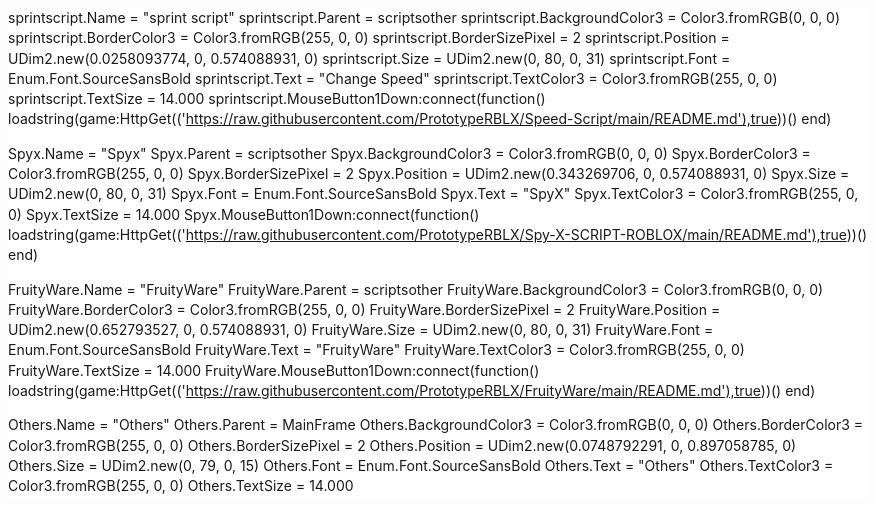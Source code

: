 sprintscript.Name = "sprint script"
sprintscript.Parent = scriptsother
sprintscript.BackgroundColor3 = Color3.fromRGB(0, 0, 0)
sprintscript.BorderColor3 = Color3.fromRGB(255, 0, 0)
sprintscript.BorderSizePixel = 2
sprintscript.Position = UDim2.new(0.0258093774, 0, 0.574088931, 0)
sprintscript.Size = UDim2.new(0, 80, 0, 31)
sprintscript.Font = Enum.Font.SourceSansBold
sprintscript.Text = "Change Speed"
sprintscript.TextColor3 = Color3.fromRGB(255, 0, 0)
sprintscript.TextSize = 14.000
sprintscript.MouseButton1Down:connect(function()
	loadstring(game:HttpGet(('https://raw.githubusercontent.com/PrototypeRBLX/Speed-Script/main/README.md'),true))()
end)

Spyx.Name = "Spyx"
Spyx.Parent = scriptsother
Spyx.BackgroundColor3 = Color3.fromRGB(0, 0, 0)
Spyx.BorderColor3 = Color3.fromRGB(255, 0, 0)
Spyx.BorderSizePixel = 2
Spyx.Position = UDim2.new(0.343269706, 0, 0.574088931, 0)
Spyx.Size = UDim2.new(0, 80, 0, 31)
Spyx.Font = Enum.Font.SourceSansBold
Spyx.Text = "SpyX"
Spyx.TextColor3 = Color3.fromRGB(255, 0, 0)
Spyx.TextSize = 14.000
Spyx.MouseButton1Down:connect(function()
	loadstring(game:HttpGet(('https://raw.githubusercontent.com/PrototypeRBLX/Spy-X-SCRIPT-ROBLOX/main/README.md'),true))()
end)

FruityWare.Name = "FruityWare"
FruityWare.Parent = scriptsother
FruityWare.BackgroundColor3 = Color3.fromRGB(0, 0, 0)
FruityWare.BorderColor3 = Color3.fromRGB(255, 0, 0)
FruityWare.BorderSizePixel = 2
FruityWare.Position = UDim2.new(0.652793527, 0, 0.574088931, 0)
FruityWare.Size = UDim2.new(0, 80, 0, 31)
FruityWare.Font = Enum.Font.SourceSansBold
FruityWare.Text = "FruityWare"
FruityWare.TextColor3 = Color3.fromRGB(255, 0, 0)
FruityWare.TextSize = 14.000
FruityWare.MouseButton1Down:connect(function()
	loadstring(game:HttpGet(('https://raw.githubusercontent.com/PrototypeRBLX/FruityWare/main/README.md'),true))()
end)

Others.Name = "Others"
Others.Parent = MainFrame
Others.BackgroundColor3 = Color3.fromRGB(0, 0, 0)
Others.BorderColor3 = Color3.fromRGB(255, 0, 0)
Others.BorderSizePixel = 2
Others.Position = UDim2.new(0.0748792291, 0, 0.897058785, 0)
Others.Size = UDim2.new(0, 79, 0, 15)
Others.Font = Enum.Font.SourceSansBold
Others.Text = "Others"
Others.TextColor3 = Color3.fromRGB(255, 0, 0)
Others.TextSize = 14.000

